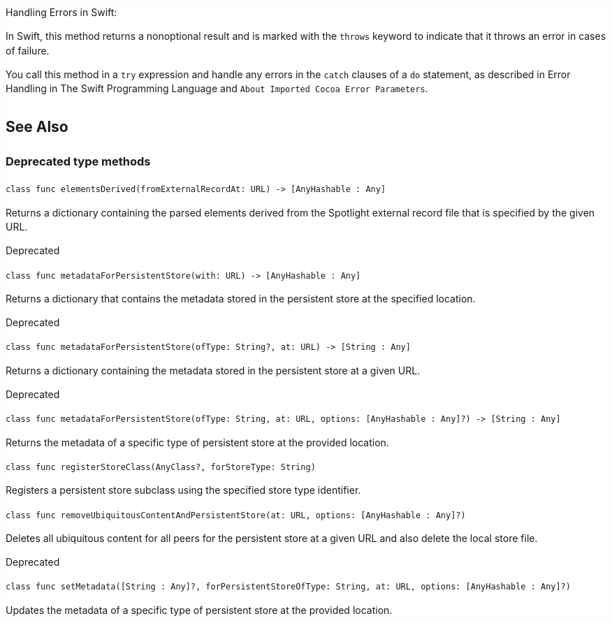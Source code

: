 Handling Errors in Swift:

In Swift, this method returns a nonoptional result and is marked with the
`throws` keyword to indicate that it throws an error in cases of failure.

You call this method in a `try` expression and handle any errors in the
`catch` clauses of a `do` statement, as described in Error Handling in The
Swift Programming Language and `About Imported Cocoa Error Parameters`.

## See Also

### Deprecated type methods

`class func elementsDerived(fromExternalRecordAt: URL) -> [AnyHashable : Any]`

Returns a dictionary containing the parsed elements derived from the Spotlight
external record file that is specified by the given URL.

Deprecated

`class func metadataForPersistentStore(with: URL) -> [AnyHashable : Any]`

Returns a dictionary that contains the metadata stored in the persistent store
at the specified location.

Deprecated

`class func metadataForPersistentStore(ofType: String?, at: URL) -> [String :
Any]`

Returns a dictionary containing the metadata stored in the persistent store at
a given URL.

Deprecated

`class func metadataForPersistentStore(ofType: String, at: URL, options:
[AnyHashable : Any]?) -> [String : Any]`

Returns the metadata of a specific type of persistent store at the provided
location.

`class func registerStoreClass(AnyClass?, forStoreType: String)`

Registers a persistent store subclass using the specified store type
identifier.

`class func removeUbiquitousContentAndPersistentStore(at: URL, options:
[AnyHashable : Any]?)`

Deletes all ubiquitous content for all peers for the persistent store at a
given URL and also delete the local store file.

Deprecated

`class func setMetadata([String : Any]?, forPersistentStoreOfType: String, at:
URL, options: [AnyHashable : Any]?)`

Updates the metadata of a specific type of persistent store at the provided
location.
